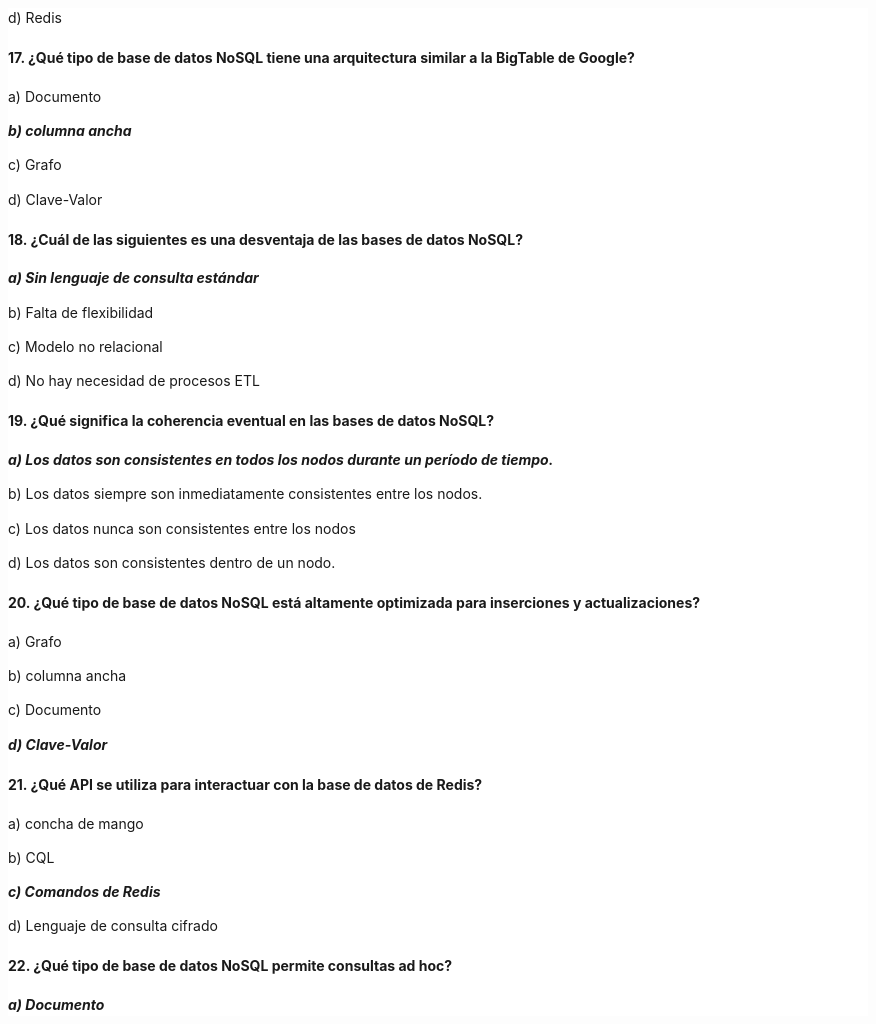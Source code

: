    d) Redis

#### 17. ¿Qué tipo de base de datos NoSQL tiene una arquitectura similar a la BigTable de Google?

   a) Documento

   ***b) columna ancha***

   c) Grafo

   d) Clave-Valor

#### 18. ¿Cuál de las siguientes es una desventaja de las bases de datos NoSQL?

   ***a) Sin lenguaje de consulta estándar***

   b) Falta de flexibilidad

   c) Modelo no relacional

   d) No hay necesidad de procesos ETL

#### 19. ¿Qué significa la coherencia eventual en las bases de datos NoSQL?

  ***a) Los datos son consistentes en todos los nodos durante un período de tiempo.***

   b) Los datos siempre son inmediatamente consistentes entre los nodos.

   c) Los datos nunca son consistentes entre los nodos

   d) Los datos son consistentes dentro de un nodo.

#### 20. ¿Qué tipo de base de datos NoSQL está altamente optimizada para inserciones y actualizaciones?

   a) Grafo

   b) columna ancha

   c) Documento

   ***d) Clave-Valor***

#### 21. ¿Qué API se utiliza para interactuar con la base de datos de Redis?

   a) concha de mango

   b) CQL

   ***c) Comandos de Redis***

   d) Lenguaje de consulta cifrado

#### 22. ¿Qué tipo de base de datos NoSQL permite consultas ad hoc?

   ***a) Documento***
